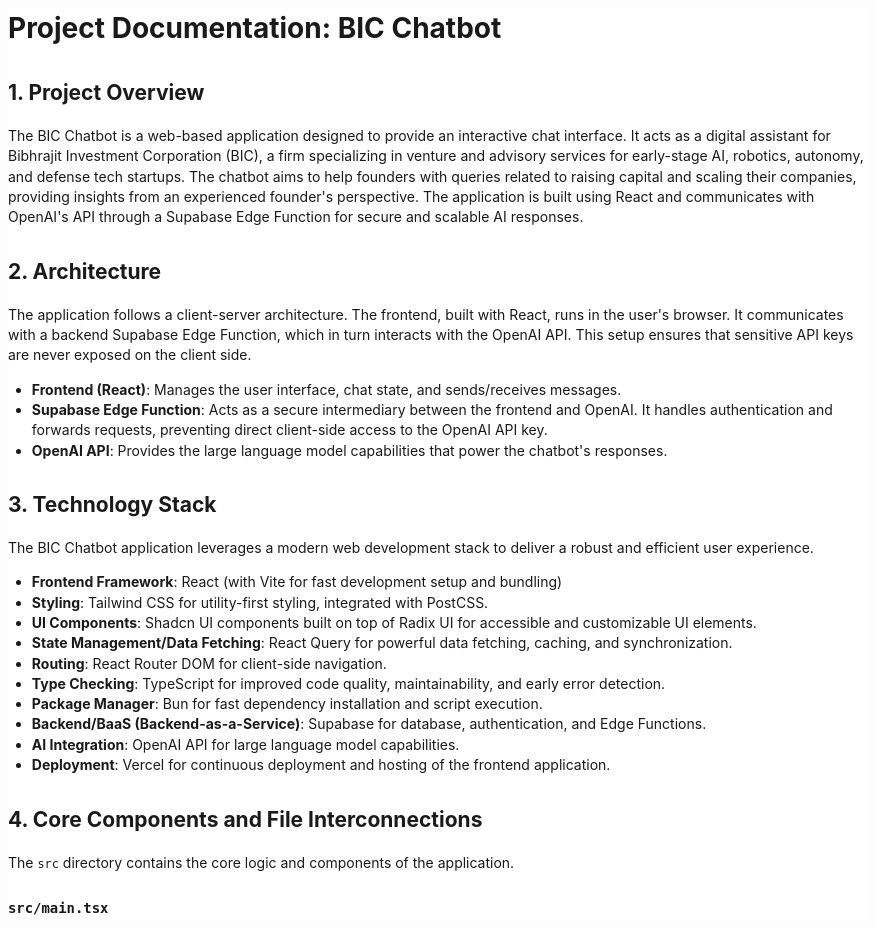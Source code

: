 # Project Documentation: BIC Chatbot

## 1. Project Overview

The BIC Chatbot is a web-based application designed to provide an interactive chat interface. It acts as a digital assistant for Bibhrajit Investment Corporation (BIC), a firm specializing in venture and advisory services for early-stage AI, robotics, autonomy, and defense tech startups. The chatbot aims to help founders with queries related to raising capital and scaling their companies, providing insights from an experienced founder's perspective. The application is built using React and communicates with OpenAI's API through a Supabase Edge Function for secure and scalable AI responses.

## 2. Architecture

The application follows a client-server architecture. The frontend, built with React, runs in the user's browser. It communicates with a backend Supabase Edge Function, which in turn interacts with the OpenAI API. This setup ensures that sensitive API keys are never exposed on the client side.

-   **Frontend (React)**: Manages the user interface, chat state, and sends/receives messages.
-   **Supabase Edge Function**: Acts as a secure intermediary between the frontend and OpenAI. It handles authentication and forwards requests, preventing direct client-side access to the OpenAI API key.
-   **OpenAI API**: Provides the large language model capabilities that power the chatbot's responses.

## 3. Technology Stack

The BIC Chatbot application leverages a modern web development stack to deliver a robust and efficient user experience.

-   **Frontend Framework**: React (with Vite for fast development setup and bundling)
-   **Styling**: Tailwind CSS for utility-first styling, integrated with PostCSS.
-   **UI Components**: Shadcn UI components built on top of Radix UI for accessible and customizable UI elements.
-   **State Management/Data Fetching**: React Query for powerful data fetching, caching, and synchronization.
-   **Routing**: React Router DOM for client-side navigation.
-   **Type Checking**: TypeScript for improved code quality, maintainability, and early error detection.
-   **Package Manager**: Bun for fast dependency installation and script execution.
-   **Backend/BaaS (Backend-as-a-Service)**: Supabase for database, authentication, and Edge Functions.
-   **AI Integration**: OpenAI API for large language model capabilities.
-   **Deployment**: Vercel for continuous deployment and hosting of the frontend application.

## 4. Core Components and File Interconnections

The `src` directory contains the core logic and components of the application.

### `src/main.tsx`
